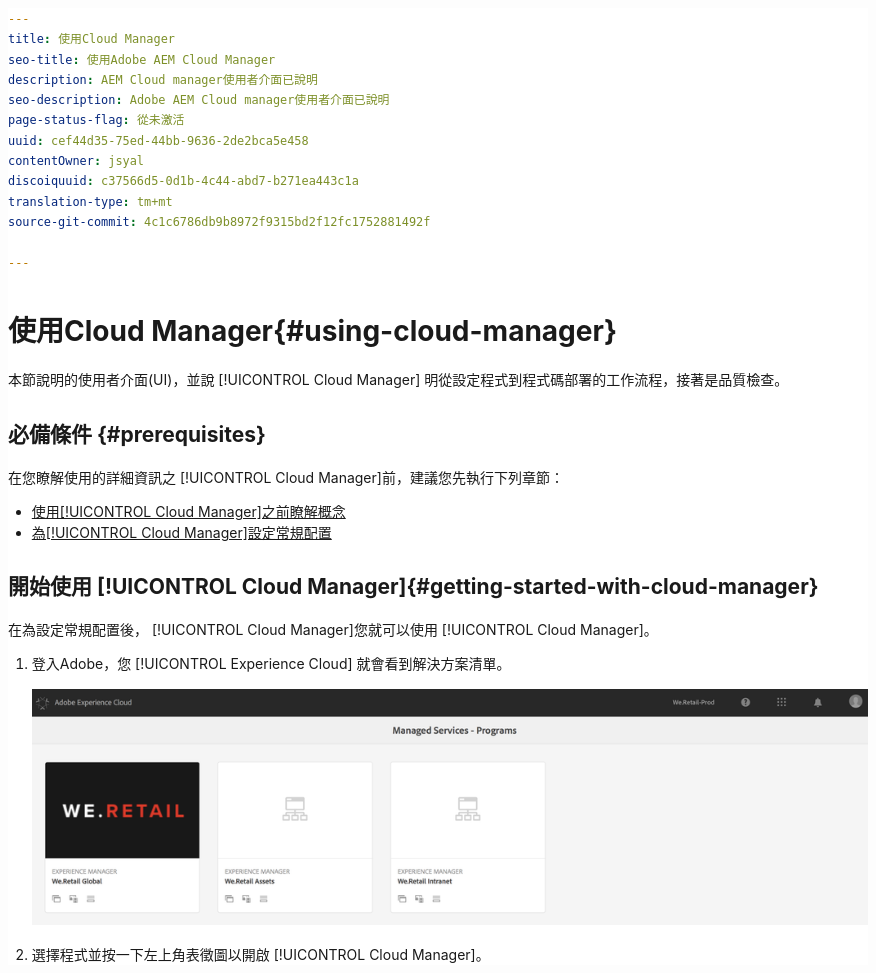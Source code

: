 ```yaml
---
title: 使用Cloud Manager
seo-title: 使用Adobe AEM Cloud Manager
description: AEM Cloud manager使用者介面已說明
seo-description: Adobe AEM Cloud manager使用者介面已說明
page-status-flag: 從未激活
uuid: cef44d35-75ed-44bb-9636-2de2bca5e458
contentOwner: jsyal
discoiquuid: c37566d5-0d1b-4c44-abd7-b271ea443c1a
translation-type: tm+mt
source-git-commit: 4c1c6786db9b8972f9315bd2f12fc1752881492f

---
```



# 使用Cloud Manager{#using-cloud-manager}

本節說明的使用者介面(UI)，並說 [!UICONTROL Cloud Manager] 明從設定程式到程式碼部署的工作流程，接著是品質檢查。

## 必備條件 {#prerequisites}

在您瞭解使用的詳細資訊之 [!UICONTROL Cloud Manager]前，建議您先執行下列章節：

* [使用[!UICONTROL Cloud Manager]之前瞭解概念](understanding-concepts.md)
* [為[!UICONTROL Cloud Manager]設定常規配置](setting-configurations-for-cloud-manager.md)

## 開始使用 [!UICONTROL Cloud Manager]{#getting-started-with-cloud-manager}

在為設定常規配置後， [!UICONTROL Cloud Manager]您就可以使用 [!UICONTROL Cloud Manager]。

1. 登入Adobe，您 [!UICONTROL Experience Cloud] 就會看到解決方案清單。

   ![](assets/screen_shot_2018-04-22at92951am.png)

1. 選擇程式並按一下左上角表徵圖以開啟 [!UICONTROL Cloud Manager]。
